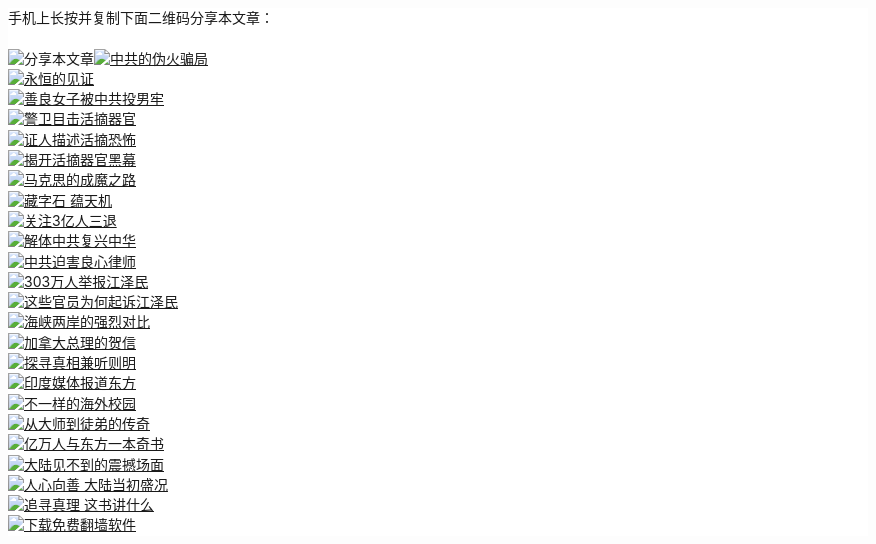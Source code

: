 ####
手机上长按并复制下面二维码分享本文章：<br><br><img src="http://www.hehaibao.com/qr/index.php?m=1&e=L&p=10&t=&d=https://github.com/woywz155/djy/blob/master/gb/19/10/11/n11581960.md%231" title="分享本文章"></td><td VALIGN=TOP><a href="https://github.com/woywz155/djy/blob/master/gb/16/1/21/n4622075.md?dfh#1" target="_blank"><img src="https://raw.githubusercontent.com/woywz155/djy/master/gb/300/wei-f1.jpg" title="中共的伪火骗局"  alt="中共的伪火骗局"></a><br><a href="https://github.com/woywz155/yh/blob/master/README.md?dfh#1" target="_blank"><img src="https://raw.githubusercontent.com/woywz155/djy/master/gb/300/yong-h.jpg" title="永恒的见证"  alt="永恒的见证"></a><br><a href="https://github.com/woywz155/djy/blob/master/gb/13/9/29/n3974789.md?dfh#1" target="_blank"><img src="https://raw.githubusercontent.com/woywz155/djy/master/gb/300/shang-lnz.jpg" title="善良女子被中共投男牢"  alt="善良女子被中共投男牢"></a><br><a href="https://github.com/woywz155/djy/blob/master/gb/16/3/16/n4663449.md?dfh#1" target="_blank"><img src="https://raw.githubusercontent.com/woywz155/djy/master/gb/300/huo-z3.jpg" title="警卫目击活摘器官"  alt="警卫目击活摘器官"></a><br><a href="https://github.com/woywz155/djy/blob/master/gb/16/8/7/n8177641.md?dfh#1" target="_blank"><img src="https://raw.githubusercontent.com/woywz155/djy/master/gb/300/huo-z4.jpg" title="证人描述活摘恐怖"  alt="证人描述活摘恐怖"></a><br><a href="https://github.com/woywz155/djy/blob/master/gb/10/4/19/n2881569.md?dfh#1" target="_blank"><img src="https://raw.githubusercontent.com/woywz155/djy/master/gb/300/huo-z1.jpg" title="揭开活摘器官黑幕"  alt="揭开活摘器官黑幕"></a><br><a href="https://github.com/woywz155/djy/blob/master/gb/10/11/7/n3077476.md?dfh#1" target="_blank"><img src="https://raw.githubusercontent.com/woywz155/djy/master/gb/300/ma-ks.jpg" title="马克思的成魔之路"  alt="马克思的成魔之路"></a><br><a href="https://github.com/woywz155/djy/blob/master/gb/14/6/9/n4173977.md?dfh#1" target="_blank"><img src="https://raw.githubusercontent.com/woywz155/djy/master/gb/300/chang-zs.jpg" title="藏字石 蕴天机"  alt="藏字石 蕴天机"></a><br><a href="https://github.com/woywz155/djy/blob/master/gb/18/5/10/n10381511.md?dfh#1" target="_blank"><img src="https://raw.githubusercontent.com/woywz155/djy/master/gb/300/st1.jpg" title="关注3亿人三退"  alt="关注3亿人三退"></a><br><a href="https://github.com/woywz155/djy/blob/master/gb/18/3/21/n10237682.md?dfh#1" target="_blank"><img src="https://raw.githubusercontent.com/woywz155/djy/master/gb/300/jie-t.jpg" title="解体中共复兴中华"  alt="解体中共复兴中华"></a><br><a href="https://github.com/woywz155/djy/blob/master/gb/9/2/9/n2422991.md?dfh#1" target="_blank"><img src="https://raw.githubusercontent.com/woywz155/djy/master/gb/300/gao-zs.jpg" title="中共迫害良心律师"  alt="中共迫害良心律师"></a><br><a href="https://github.com/woywz155/djy/blob/master/gb/18/12/9/n10900044.md?dfh#1" target="_blank"><img src="https://raw.githubusercontent.com/woywz155/djy/master/gb/300/sj1.jpg" title="303万人举报江泽民"  alt="303万人举报江泽民"></a><br><a href="https://github.com/woywz155/djy/blob/master/gb/18/8/28/n10672014.md?dfh#1" target="_blank"><img src="https://raw.githubusercontent.com/woywz155/djy/master/gb/300/sj2.jpg" title="这些官员为何起诉江泽民"  alt="这些官员为何起诉江泽民"></a><br><a href="https://github.com/woywz155/djy/blob/master/gb/8/12/18/n2367165.md?dfh#1" target="_blank"><img src="https://raw.githubusercontent.com/woywz155/djy/master/gb/300/liangan.jpg" title="海峡两岸的强烈对比"  alt="海峡两岸的强烈对比"></a><br><a href="https://github.com/woywz155/djy/blob/master/gb/15/5/5/n4427238.md?dfh#1" target="_blank"><img src="https://raw.githubusercontent.com/woywz155/djy/master/gb/300/jia-ndzl.jpg" title="加拿大总理的贺信"  alt="加拿大总理的贺信"></a><br><a href="https://github.com/woywz155/djy/blob/master/gb/11/6/17/n3289382.md?dfh#1" target="_blank">
<img src="https://raw.githubusercontent.com/woywz155/djy/master/gb/300/xiao-wd.jpg" title="探寻真相兼听则明"  alt="探寻真相兼听则明"></a><br><a href="https://github.com/woywz155/djy/blob/master/gb/18/10/27/n10812623.md?dfh#1" target="_blank"><img src="https://raw.githubusercontent.com/woywz155/djy/master/gb/300/yindu.jpg" title="印度媒体报道东方"  alt="印度媒体报道东方"></a><br><a href="https://github.com/woywz155/djy/blob/master/gb/18/6/9/n10469652.md?dfh#1" target="_blank"><img src="https://raw.githubusercontent.com/woywz155/djy/master/gb/300/xie-j.jpg" title="不一样的海外校园"  alt="不一样的海外校园"></a><br><a href="https://github.com/woywz155/djy/blob/master/gb/7/4/5/n1669415.md?dfh#1" target="_blank"><img src="https://raw.githubusercontent.com/woywz155/djy/master/gb/300/li-up.jpg" title="从大师到徒弟的传奇"  alt="从大师到徒弟的传奇"></a><br><a href="https://github.com/woywz155/djy/blob/master/gb/17/5/26/n9191512.md?dfh#1" target="_blank"><img src="https://raw.githubusercontent.com/woywz155/djy/master/gb/300/zfl2.jpg" title="亿万人与东方一本奇书"  alt="亿万人与东方一本奇书"></a><br><a href="https://github.com/woywz155/djy/blob/master/gb/13/11/27/n4020290.md?dfh#1" target="_blank"><img src="https://raw.githubusercontent.com/woywz155/djy/master/gb/300/zhen-h.jpg" title="大陆见不到的震撼场面"  alt="大陆见不到的震撼场面"></a><br><a href="https://github.com/woywz155/djy/blob/master/gb/15/7/17/n4482910.md?dfh#1" target="_blank"><img src="https://raw.githubusercontent.com/woywz155/djy/master/gb/300/dalu-sk.jpg" title="人心向善 大陆当初盛况"  alt="人心向善 大陆当初盛况"></a><br><a href="https://github.com/woywz155/djy/blob/master/gb/9/10/15/n2689419.md?dfh#1" target="_blank"><img src="https://raw.githubusercontent.com/woywz155/djy/master/gb/300/zfl1.jpg" title="追寻真理 这书讲什么"  alt="追寻真理 这书讲什么"></a><br><a href="https://github.com/woywz155/www/blob/master/README.md?dfh#1" target="_blank"><img src="https://raw.githubusercontent.com/woywz155/djy/master/gb/300/fq1.jpg" title="下载免费翻墙软件"  alt="下载免费翻墙软件"></a><br></td></tr></table>
